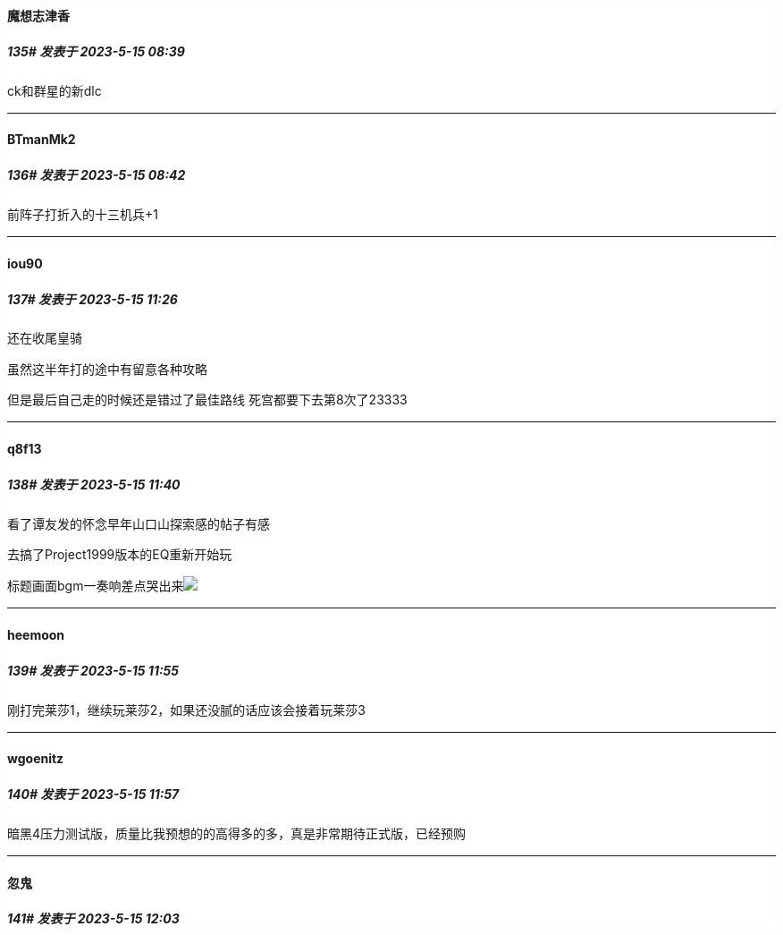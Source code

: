 ####  魔想志津香  
##### 135#       发表于 2023-5-15 08:39

ck和群星的新dlc

*****

####  BTmanMk2  
##### 136#       发表于 2023-5-15 08:42

前阵子打折入的十三机兵+1


*****

####  iou90  
##### 137#       发表于 2023-5-15 11:26

还在收尾皇骑

虽然这半年打的途中有留意各种攻略

但是最后自己走的时候还是错过了最佳路线 死宫都要下去第8次了23333


*****

####  q8f13  
##### 138#       发表于 2023-5-15 11:40

看了谭友发的怀念早年山口山探索感的帖子有感

去搞了Project1999版本的EQ重新开始玩

标题画面bgm一奏响差点哭出来<img src="https://static.saraba1st.com/image/smiley/face2017/096.png" referrerpolicy="no-referrer">


*****

####  heemoon  
##### 139#       发表于 2023-5-15 11:55

刚打完莱莎1，继续玩莱莎2，如果还没腻的话应该会接着玩莱莎3

*****

####  wgoenitz  
##### 140#       发表于 2023-5-15 11:57

暗黑4压力测试版，质量比我预想的的高得多的多，真是非常期待正式版，已经预购


*****

####  忽鬼  
##### 141#       发表于 2023-5-15 12:03
